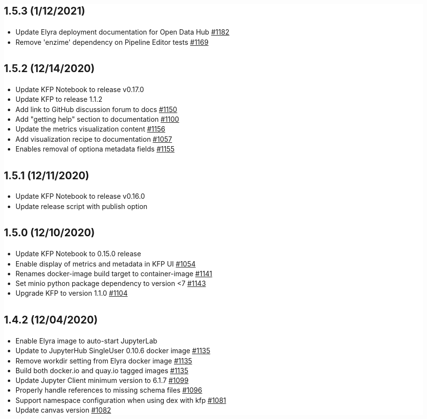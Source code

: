 ## 1.5.3 (1/12/2021)

- Update Elyra deployment documentation for Open Data Hub [#1182](https://github.com/elyra-ai/elyra/pull/1182)
- Remove 'enzime' dependency on Pipeline Editor tests [#1169](https://github.com/elyra-ai/elyra/pull/1169)

## 1.5.2 (12/14/2020)

- Update KFP Notebook to release v0.17.0
- Update KFP to release 1.1.2
- Add link to GitHub discussion forum to docs [#1150](https://github.com/elyra-ai/elyra/pull/1150)
- Add "getting help" section to documentation [#1100](https://github.com/elyra-ai/elyra/pull/1100)
- Update the metrics visualization content [#1156](https://github.com/elyra-ai/elyra/pull/1156)
- Add visualization recipe to documentation [#1057](https://github.com/elyra-ai/elyra/pull/1057)
- Enables removal of optiona metadata fields [#1155](https://github.com/elyra-ai/elyra/pull/1155)

## 1.5.1 (12/11/2020)

- Update KFP Notebook to release v0.16.0
- Update release script with publish option

## 1.5.0 (12/10/2020)

- Update KFP Notebook to 0.15.0 release
- Enable display of metrics and metadata in KFP UI [#1054](https://github.com/elyra-ai/elyra/pull/1054)
- Renames docker-image build target to container-image [#1141](https://github.com/elyra-ai/elyra/pull/1141)
- Set minio python package dependency to version <7  [#1143](https://github.com/elyra-ai/elyra/pull/1143)
- Upgrade KFP to version 1.1.0 [#1104](https://github.com/elyra-ai/elyra/pull/1104)

## 1.4.2 (12/04/2020)

- Enable Elyra image to auto-start JupyterLab
- Update to JupyterHub SingleUser 0.10.6 docker image [#1135](https://github.com/elyra-ai/elyra/pull/1135)
- Remove workdir setting from Elyra docker image [#1135](https://github.com/elyra-ai/elyra/pull/1135)
- Build both docker.io and quay.io tagged images [#1135](https://github.com/elyra-ai/elyra/pull/1135)
- Update Jupyter Client minimum version to 6.1.7  [#1099](https://github.com/elyra-ai/elyra/pull/1099)
- Properly handle references to missing schema files [#1096](https://github.com/elyra-ai/elyra/pull/1096)
- Support namespace configuration when using dex with kfp [#1081](https://github.com/elyra-ai/elyra/pull/1081)
- Update canvas version [#1082](https://github.com/elyra-ai/elyra/pull/1082)
